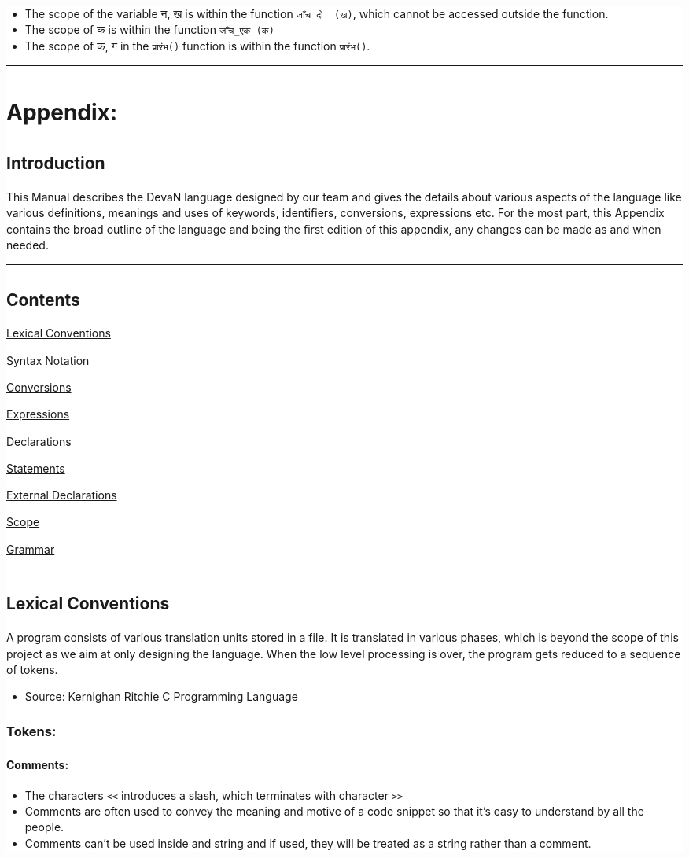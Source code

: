 * The scope of the variable न, ख is within the function ``जाँच_दो  (ख)``, which cannot be accessed outside  the function. 
* The scope of क is within the function ``जाँच_एक (क)``
* The scope of क, ग in the ``प्रारंभ()`` function is within the function ``प्रारंभ()``.

_________________________________

# Appendix:

## Introduction

This Manual describes the DevaN language designed by our team and gives the details about various aspects of the language like various definitions, meanings and uses of keywords, identifiers, conversions, expressions etc.
For the most part, this Appendix contains the broad outline of the language and being the first edition of this appendix, any changes can be made as and when needed.

-------------------------------

## Contents

[Lexical Conventions](#lexical-conventions)

[Syntax Notation](#Syntax-Notation)

[Conversions](#Conversions)

[Expressions](#Expressions)

[Declarations](#Declarations)

[Statements](#Statements)

[External Declarations](#External-Declarations)

[Scope](#Scope)

[Grammar](#grammar)

-------------------------------

## Lexical Conventions
A program consists of various translation units stored in a file. It is translated in various phases, which is beyond the scope of this project as we aim at only designing the language.
When the low level processing is over, the program gets reduced to a sequence of tokens. 
- Source: Kernighan Ritchie C Programming Language

### Tokens:
#### Comments: 
* The characters `<<` introduces a slash, which terminates with character `>>`
* Comments are often used to convey the meaning and motive of a code snippet so that it’s easy to understand by all the people.
* Comments can’t be used inside and string and if used, they will be treated as a string rather than a comment.
